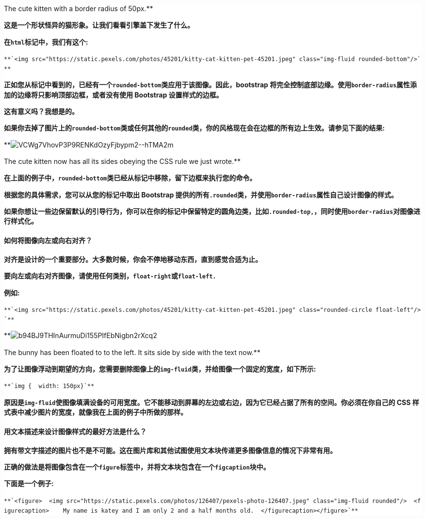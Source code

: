 The cute kitten with a border radius of 50px.** 

**这是一个形状怪异的猫形象。让我们看看引擎盖下发生了什么。**

**在`html`标记中，我们有这个:**

```
**`<img src="https://static.pexels.com/photos/45201/kitty-cat-kitten-pet-45201.jpeg" class="img-fluid rounded-bottom"/>`**
```

**正如您从标记中看到的，已经有一个`rounded-bottom`类应用于该图像。因此，bootstrap 将完全控制底部边缘。使用`border-radius`属性添加的边缘将只影响顶部边框，或者没有使用 Bootstrap 设置样式的边框。**

**这有意义吗？我想是的。**

**如果你去掉了图片上的`rounded-bottom`类或任何其他的`rounded`类，你的风格现在会在边框的所有边上生效。请参见下面的结果:**

**![VCWg7VhovP3P9RENKdOzyFjbypm2--hTMA2m](img/0dacfd6c844da89f99acc4a5b5e8e508.png)

The cute kitten now has all its sides obeying the CSS rule we just wrote.** 

**在上面的例子中，`rounded-bottom`类已经从标记中移除，留下边框来执行您的命令。**

**根据您的具体需求，您可以从您的标记中取出 Bootstrap 提供的所有`.rounded`类，并使用`border-radius`属性自己设计图像的样式。**

**如果你想让一些边保留默认的引导行为，你可以在你的标记中保留特定的圆角边类，比如`.rounded-top,`，同时使用`border-radius`对图像进行样式化。**

#### **如何将图像向左或向右对齐？**

**对齐是设计的一个重要部分。大多数时候，你会不停地移动东西，直到感觉合适为止。**

**要向左或向右对齐图像，请使用任何类别，`float-right`或`float-left.`**

**例如:**

```
**`<img src="https://static.pexels.com/photos/45201/kitty-cat-kitten-pet-45201.jpeg" class="rounded-circle float-left"/>`**
```

**![b94BJ9THInAurmuDi155PIfEbNigbn2rXcq2](img/7d2478b3558f925232a7de20592a611c.png)

The bunny has been floated to to the left. It sits side by side with the text now.** 

**为了让图像浮动到期望的方向，您需要删除图像上的`img-fluid`类，并给图像一个固定的宽度，如下所示:**

```
**`img {  width: 150px}`**
```

**原因是`img-fluid`使图像填满设备的可用宽度。它不能移动到屏幕的左边或右边，因为它已经占据了所有的空间。你必须在你自己的 CSS 样式表中减少图片的宽度，就像我在上面的例子中所做的那样。**

#### **用文本描述来设计图像样式的最好方法是什么？**

**拥有带文字描述的图片也不是不可能。这在图片库和其他试图使用文本块传递更多图像信息的情况下非常有用。**

**正确的做法是将图像包含在一个`figure`标签中，并将文本块包含在一个`figcaption`块中。**

**下面是一个例子:**

```
**`<figure>  <img src="https://static.pexels.com/photos/126407/pexels-photo-126407.jpeg" class="img-fluid rounded"/>  <figurecaption>    My name is katey and I am only 2 and a half months old.  </figurecaption></figure>`**
```
